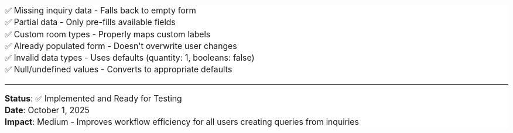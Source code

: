 ✅ Missing inquiry data - Falls back to empty form  
✅ Partial data - Only pre-fills available fields  
✅ Custom room types - Properly maps custom labels  
✅ Already populated form - Doesn't overwrite user changes  
✅ Invalid data types - Uses defaults (quantity: 1, booleans: false)  
✅ Null/undefined values - Converts to appropriate defaults  

---

**Status**: ✅ Implemented and Ready for Testing  
**Date**: October 1, 2025  
**Impact**: Medium - Improves workflow efficiency for all users creating queries from inquiries
